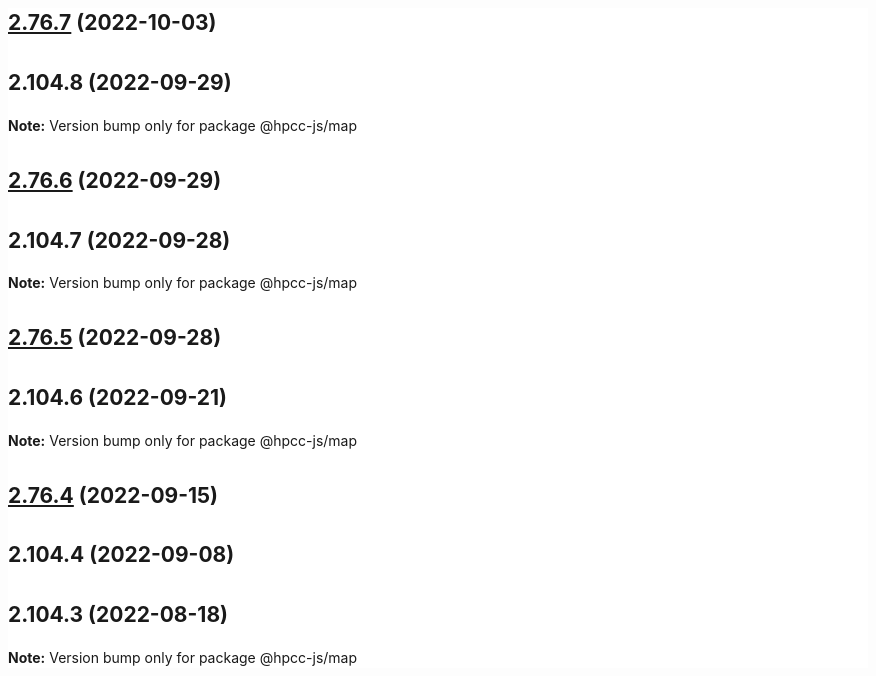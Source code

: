 ## [2.76.7](https://github.com/hpcc-systems/Visualization/compare/@hpcc-js/map@2.76.6...@hpcc-js/map@2.76.7) (2022-10-03)



## 2.104.8 (2022-09-29)

**Note:** Version bump only for package @hpcc-js/map





## [2.76.6](https://github.com/hpcc-systems/Visualization/compare/@hpcc-js/map@2.76.5...@hpcc-js/map@2.76.6) (2022-09-29)



## 2.104.7 (2022-09-28)

**Note:** Version bump only for package @hpcc-js/map





## [2.76.5](https://github.com/hpcc-systems/Visualization/compare/@hpcc-js/map@2.76.4...@hpcc-js/map@2.76.5) (2022-09-28)



## 2.104.6 (2022-09-21)

**Note:** Version bump only for package @hpcc-js/map





## [2.76.4](https://github.com/hpcc-systems/Visualization/compare/@hpcc-js/map@2.76.3...@hpcc-js/map@2.76.4) (2022-09-15)



## 2.104.4 (2022-09-08)



## 2.104.3 (2022-08-18)

**Note:** Version bump only for package @hpcc-js/map

